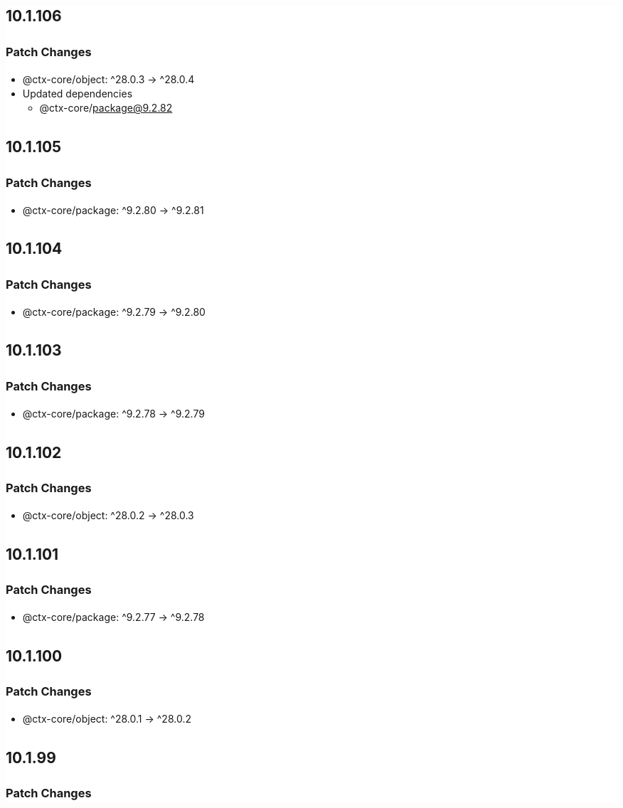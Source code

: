 ## 10.1.106

### Patch Changes

- @ctx-core/object: ^28.0.3 -> ^28.0.4
- Updated dependencies
  - @ctx-core/package@9.2.82

## 10.1.105

### Patch Changes

- @ctx-core/package: ^9.2.80 -> ^9.2.81

## 10.1.104

### Patch Changes

- @ctx-core/package: ^9.2.79 -> ^9.2.80

## 10.1.103

### Patch Changes

- @ctx-core/package: ^9.2.78 -> ^9.2.79

## 10.1.102

### Patch Changes

- @ctx-core/object: ^28.0.2 -> ^28.0.3

## 10.1.101

### Patch Changes

- @ctx-core/package: ^9.2.77 -> ^9.2.78

## 10.1.100

### Patch Changes

- @ctx-core/object: ^28.0.1 -> ^28.0.2

## 10.1.99

### Patch Changes
